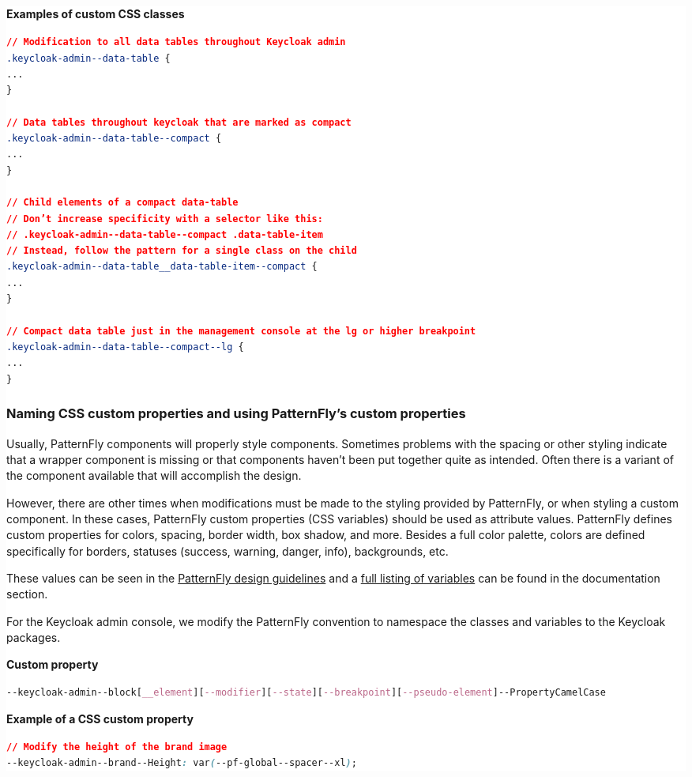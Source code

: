 **Examples of custom CSS classes**
```css
// Modification to all data tables throughout Keycloak admin 
.keycloak-admin--data-table {
...
}

// Data tables throughout keycloak that are marked as compact 
.keycloak-admin--data-table--compact {
...
}

// Child elements of a compact data-table
// Don’t increase specificity with a selector like this: 
// .keycloak-admin--data-table--compact .data-table-item
// Instead, follow the pattern for a single class on the child
.keycloak-admin--data-table__data-table-item--compact {
...
}

// Compact data table just in the management console at the lg or higher breakpoint
.keycloak-admin--data-table--compact--lg {
...
}
```
### Naming CSS custom properties and using PatternFly’s custom properties

Usually, PatternFly components will properly style components. Sometimes problems with the spacing or other styling indicate that a wrapper component is missing or that components haven’t been put together quite as intended. Often there is a variant of the component available that will accomplish the design.

However, there are other times when modifications must be made to the styling provided by PatternFly, or when styling a custom component. In these cases, PatternFly custom properties (CSS variables) should be used as attribute values. PatternFly defines custom properties for colors, spacing, border width, box shadow, and more. Besides a full color palette, colors are defined specifically for borders, statuses (success, warning, danger, info), backgrounds, etc.

These values can be seen in the [PatternFly design guidelines](https://www.patternfly.org/v4/design-guidelines/styles/colors) and a [full listing of variables](https://www.patternfly.org/v4/documentation/overview/global-css-variables) can be found in the documentation section.

For the Keycloak admin console, we modify the PatternFly convention to namespace the classes and variables to the Keycloak packages.

**Custom property**
```css
--keycloak-admin--block[__element][--modifier][--state][--breakpoint][--pseudo-element]--PropertyCamelCase
```

**Example of a CSS custom property**
```css
// Modify the height of the brand image
--keycloak-admin--brand--Height: var(--pf-global--spacer--xl); 
```
